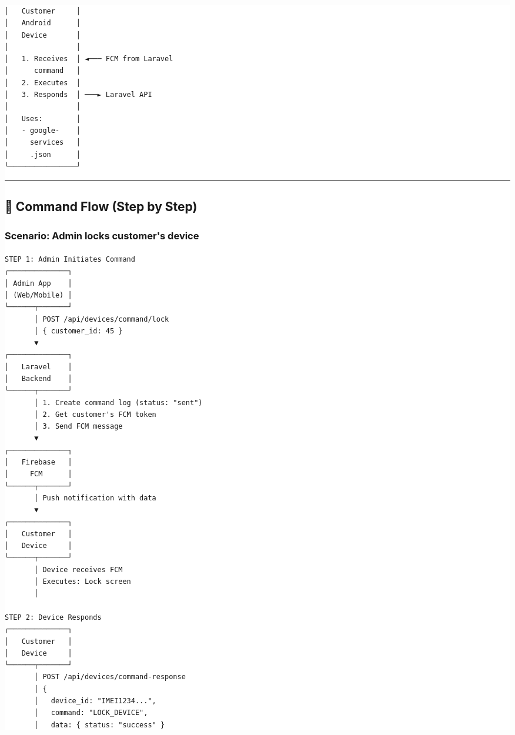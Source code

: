```
│   Customer     │
│   Android      │
│   Device       │
│                │
│   1. Receives  │ ◄─── FCM from Laravel
│      command   │
│   2. Executes  │
│   3. Responds  │ ───► Laravel API
│                │
│   Uses:        │
│   - google-    │
│     services   │
│     .json      │
└────────────────┘
```

---

## 🔄 Command Flow (Step by Step)

### **Scenario: Admin locks customer's device**

```
STEP 1: Admin Initiates Command
┌──────────────┐
│ Admin App    │
│ (Web/Mobile) │
└──────┬───────┘
       │ POST /api/devices/command/lock
       │ { customer_id: 45 }
       ▼
┌──────────────┐
│   Laravel    │
│   Backend    │
└──────┬───────┘
       │ 1. Create command log (status: "sent")
       │ 2. Get customer's FCM token
       │ 3. Send FCM message
       ▼
┌──────────────┐
│   Firebase   │
│     FCM      │
└──────┬───────┘
       │ Push notification with data
       ▼
┌──────────────┐
│   Customer   │
│   Device     │
└──────┬───────┘
       │ Device receives FCM
       │ Executes: Lock screen
       │
       
STEP 2: Device Responds
┌──────────────┐
│   Customer   │
│   Device     │
└──────┬───────┘
       │ POST /api/devices/command-response
       │ {
       │   device_id: "IMEI1234...",
       │   command: "LOCK_DEVICE",
       │   data: { status: "success" }
```